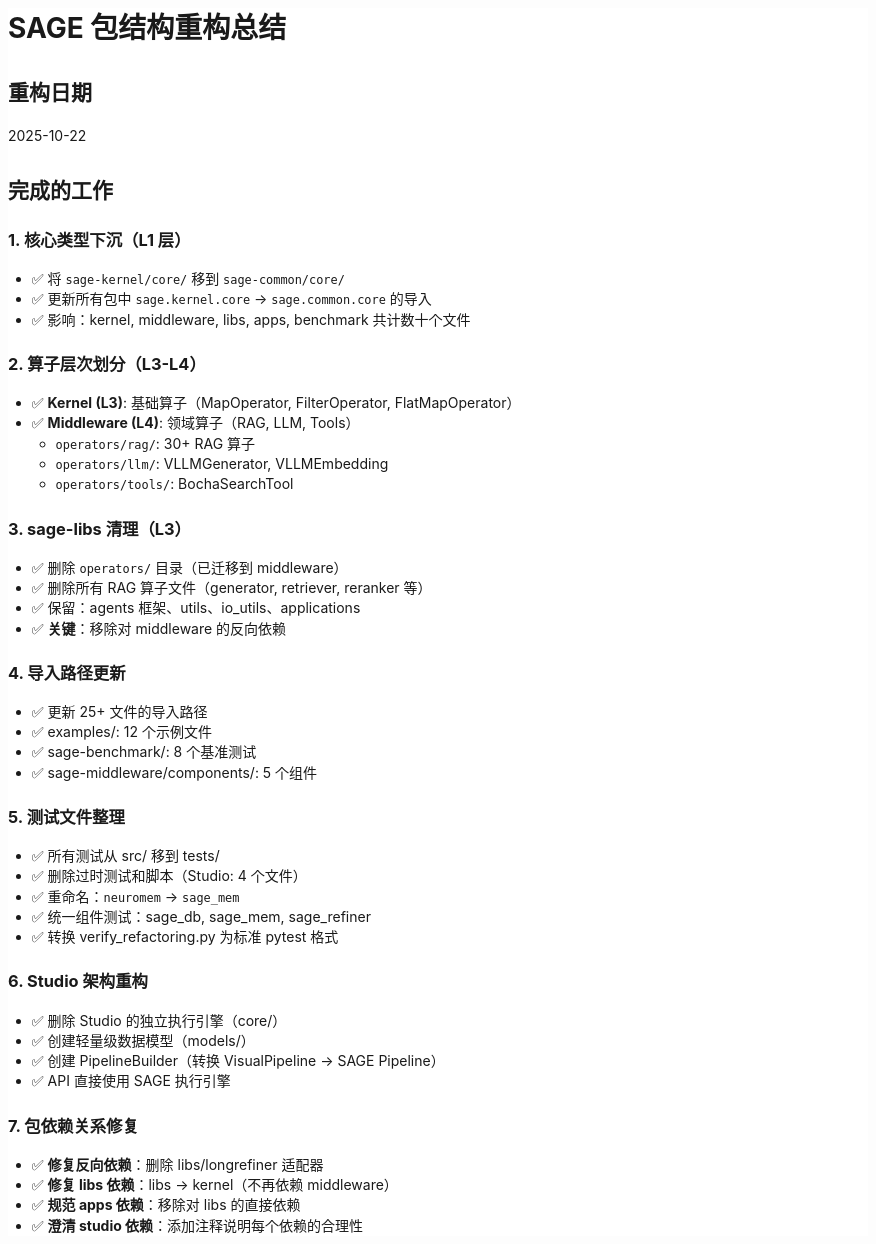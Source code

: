 # SAGE 包结构重构总结

## 重构日期
2025-10-22

## 完成的工作

### 1. 核心类型下沉（L1 层）
- ✅ 将 `sage-kernel/core/` 移到 `sage-common/core/`
- ✅ 更新所有包中 `sage.kernel.core` → `sage.common.core` 的导入
- ✅ 影响：kernel, middleware, libs, apps, benchmark 共计数十个文件

### 2. 算子层次划分（L3-L4）
- ✅ **Kernel (L3)**: 基础算子（MapOperator, FilterOperator, FlatMapOperator）
- ✅ **Middleware (L4)**: 领域算子（RAG, LLM, Tools）
  - `operators/rag/`: 30+ RAG 算子
  - `operators/llm/`: VLLMGenerator, VLLMEmbedding
  - `operators/tools/`: BochaSearchTool

### 3. sage-libs 清理（L3）
- ✅ 删除 `operators/` 目录（已迁移到 middleware）
- ✅ 删除所有 RAG 算子文件（generator, retriever, reranker 等）
- ✅ 保留：agents 框架、utils、io_utils、applications
- ✅ **关键**：移除对 middleware 的反向依赖

### 4. 导入路径更新
- ✅ 更新 25+ 文件的导入路径
- ✅ examples/: 12 个示例文件
- ✅ sage-benchmark/: 8 个基准测试
- ✅ sage-middleware/components/: 5 个组件

### 5. 测试文件整理
- ✅ 所有测试从 src/ 移到 tests/
- ✅ 删除过时测试和脚本（Studio: 4 个文件）
- ✅ 重命名：`neuromem` → `sage_mem`
- ✅ 统一组件测试：sage_db, sage_mem, sage_refiner
- ✅ 转换 verify_refactoring.py 为标准 pytest 格式

### 6. Studio 架构重构
- ✅ 删除 Studio 的独立执行引擎（core/）
- ✅ 创建轻量级数据模型（models/）
- ✅ 创建 PipelineBuilder（转换 VisualPipeline → SAGE Pipeline）
- ✅ API 直接使用 SAGE 执行引擎

### 7. 包依赖关系修复
- ✅ **修复反向依赖**：删除 libs/longrefiner 适配器
- ✅ **修复 libs 依赖**：libs → kernel（不再依赖 middleware）
- ✅ **规范 apps 依赖**：移除对 libs 的直接依赖
- ✅ **澄清 studio 依赖**：添加注释说明每个依赖的合理性
